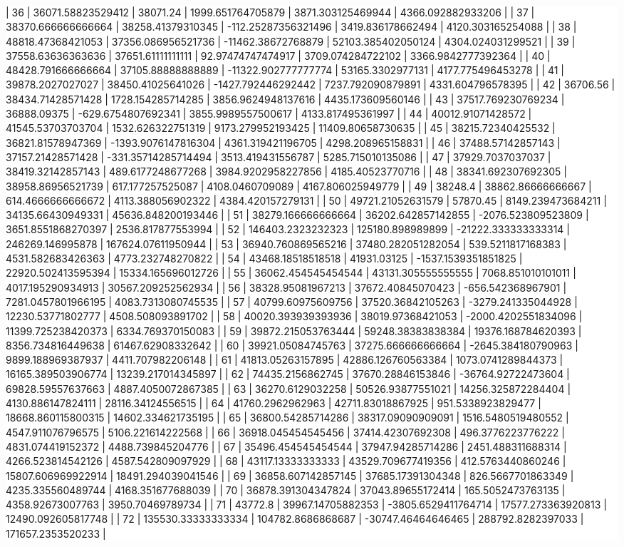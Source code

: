 | 36 | 36071.58823529412 | 38071.24 | 1999.651764705879 | 3871.303125469944 | 4366.092882933206 |
| 37 | 38370.666666666664 | 38258.41379310345 | -112.25287356321496 | 3419.836178662494 | 4120.303165254088 |
| 38 | 48818.47368421053 | 37356.086956521736 | -11462.38672768879 | 52103.385402050124 | 4304.024031299521 |
| 39 | 37558.63636363636 | 37651.61111111111 | 92.97474747474917 | 3709.074284722102 | 3366.9842777392364 |
| 40 | 48428.791666666664 | 37105.88888888889 | -11322.902777777774 | 53165.3302977131 | 4177.775496453278 |
| 41 | 39878.2027027027 | 38450.41025641026 | -1427.792446292442 | 7237.792090879891 | 4331.604796578395 |
| 42 | 36706.56 | 38434.71428571428 | 1728.154285714285 | 3856.9624948137616 | 4435.173609560146 |
| 43 | 37517.769230769234 | 36888.09375 | -629.6754807692341 | 3855.9989557500617 | 4133.817495361997 |
| 44 | 40012.91071428572 | 41545.53703703704 | 1532.626322751319 | 9173.279952193425 | 11409.80658730635 |
| 45 | 38215.72340425532 | 36821.81578947369 | -1393.9076147816304 | 4361.319421196705 | 4298.208965158831 |
| 46 | 37488.57142857143 | 37157.21428571428 | -331.35714285714494 | 3513.419431556787 | 5285.715010135086 |
| 47 | 37929.7037037037 | 38419.32142857143 | 489.6177248677268 | 3984.9202958227856 | 4185.40523770716 |
| 48 | 38341.692307692305 | 38958.86956521739 | 617.177257525087 | 4108.0460709089 | 4167.806025949779 |
| 49 | 38248.4 | 38862.86666666667 | 614.4666666666672 | 4113.388056902322 | 4384.420157279131 |
| 50 | 49721.21052631579 | 57870.45 | 8149.239473684211 | 34135.66430949331 | 45636.848200193446 |
| 51 | 38279.166666666664 | 36202.642857142855 | -2076.523809523809 | 3651.8551868270397 | 2536.817877553994 |
| 52 | 146403.2323232323 | 125180.898989899 | -21222.333333333314 | 246269.146995878 | 167624.07611950944 |
| 53 | 36940.760869565216 | 37480.282051282054 | 539.5211817168383 | 4531.582683426363 | 4773.232748270822 |
| 54 | 43468.18518518518 | 41931.03125 | -1537.1539351851825 | 22920.502413595394 | 15334.165696012726 |
| 55 | 36062.454545454544 | 43131.305555555555 | 7068.851010101011 | 4017.195290934913 | 30567.209252562934 |
| 56 | 38328.95081967213 | 37672.40845070423 | -656.542368967901 | 7281.0457801966195 | 4083.7313080745535 |
| 57 | 40799.60975609756 | 37520.36842105263 | -3279.241335044928 | 12230.53771802777 | 4508.508093891702 |
| 58 | 40020.393939393936 | 38019.97368421053 | -2000.4202551834096 | 11399.725238420373 | 6334.769370150083 |
| 59 | 39872.215053763444 | 59248.38383838384 | 19376.168784620393 | 8356.734816449638 | 61467.62908332642 |
| 60 | 39921.05084745763 | 37275.666666666664 | -2645.384180790963 | 9899.188969387937 | 4411.707982206148 |
| 61 | 41813.05263157895 | 42886.126760563384 | 1073.0741289844373 | 16165.389503906774 | 13239.217014345897 |
| 62 | 74435.2156862745 | 37670.28846153846 | -36764.92722473604 | 69828.59557637663 | 4887.4050072867385 |
| 63 | 36270.6129032258 | 50526.93877551021 | 14256.325872284404 | 4130.886147824111 | 28116.34124556515 |
| 64 | 41760.2962962963 | 42711.83018867925 | 951.5338923829477 | 18668.860115800315 | 14602.334621735195 |
| 65 | 36800.54285714286 | 38317.09090909091 | 1516.5480519480552 | 4547.911076796575 | 5106.221614222568 |
| 66 | 36918.045454545456 | 37414.42307692308 | 496.3776223776222 | 4831.074419152372 | 4488.739845204776 |
| 67 | 35496.454545454544 | 37947.94285714286 | 2451.488311688314 | 4266.523814542126 | 4587.542809097929 |
| 68 | 43117.13333333333 | 43529.709677419356 | 412.5763440860246 | 15807.606969922914 | 18491.294039041546 |
| 69 | 36858.607142857145 | 37685.17391304348 | 826.5667701863349 | 4235.335560489744 | 4168.351677688039 |
| 70 | 36878.391304347824 | 37043.89655172414 | 165.5052473763135 | 4358.92673007763 | 3950.70469789734 |
| 71 | 43772.8 | 39967.14705882353 | -3805.6529411764714 | 17577.273363920813 | 12490.092605817748 |
| 72 | 135530.33333333334 | 104782.8686868687 | -30747.46464646465 | 288792.8282397033 | 171657.2353520233 |